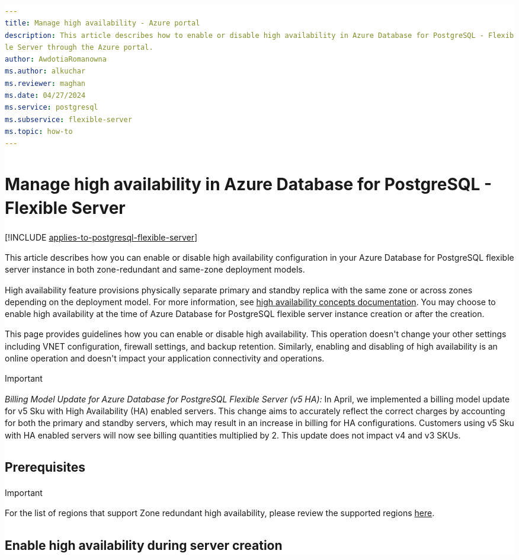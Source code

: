 ```yaml
---
title: Manage high availability - Azure portal
description: This article describes how to enable or disable high availability in Azure Database for PostgreSQL - Flexible Server through the Azure portal.
author: AwdotiaRomanowna
ms.author: alkuchar
ms.reviewer: maghan
ms.date: 04/27/2024
ms.service: postgresql
ms.subservice: flexible-server
ms.topic: how-to
---
```


# Manage high availability in Azure Database for PostgreSQL - Flexible Server

[!INCLUDE [applies-to-postgresql-flexible-server](~/reusable-content/ce-skilling/azure/includes/postgresql/includes/applies-to-postgresql-flexible-server.md)]

This article describes how you can enable or disable high availability configuration in your Azure Database for PostgreSQL flexible server instance in both zone-redundant and same-zone deployment models.

High availability feature provisions physically separate primary and standby replica with the same zone or across zones depending on the deployment model. For more information, see [high availability concepts documentation](./concepts-high-availability.md). You may choose to enable high availability at the time of Azure Database for PostgreSQL flexible server instance creation or after the creation.

This page provides guidelines how you can enable or disable high availability. This operation doesn't change your other settings including VNET configuration, firewall settings, and backup retention. Similarly, enabling and disabling of high availability is an online operation and doesn't impact your application connectivity and operations.

> [!IMPORTANT]
> _Billing Model Update for Azure Database for PostgreSQL Flexible Server (v5 HA):_
In April, we implemented a billing model update for v5 Sku with High Availability (HA) enabled servers. This change aims to accurately reflect the correct charges by accounting for both the primary and standby servers, which may result in an increase in billing for HA configurations. Customers using v5 Sku with HA enabled servers will now see billing quantities multiplied by 2. This update does not impact v4 and v3 SKUs.  


## Prerequisites

> [!IMPORTANT]
> For the list of regions that support Zone redundant high availability, please review the supported regions [here](./overview.md#azure-regions).  

## Enable high availability during server creation
